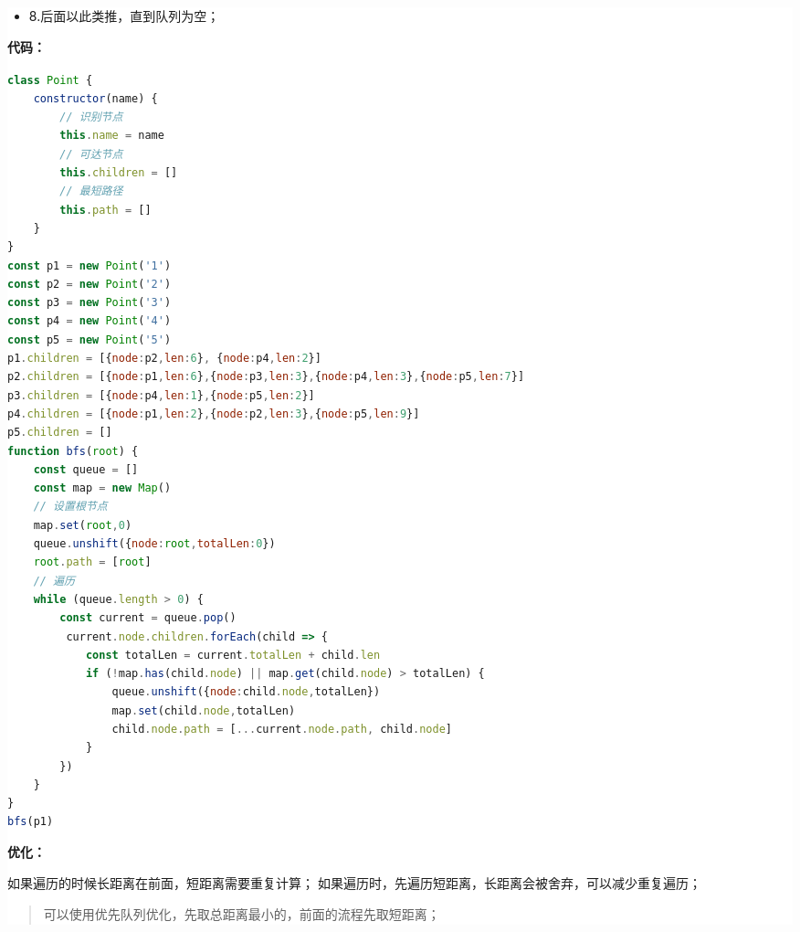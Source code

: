 - 8.后面以此类推，直到队列为空；

**代码：**

```javascript
class Point {
    constructor(name) {
        // 识别节点
        this.name = name
        // 可达节点
        this.children = []
        // 最短路径
        this.path = []
    }
}
const p1 = new Point('1')
const p2 = new Point('2')
const p3 = new Point('3')
const p4 = new Point('4')
const p5 = new Point('5')
p1.children = [{node:p2,len:6}, {node:p4,len:2}]
p2.children = [{node:p1,len:6},{node:p3,len:3},{node:p4,len:3},{node:p5,len:7}]
p3.children = [{node:p4,len:1},{node:p5,len:2}]
p4.children = [{node:p1,len:2},{node:p2,len:3},{node:p5,len:9}]
p5.children = []
function bfs(root) {
    const queue = []
    const map = new Map()
    // 设置根节点
    map.set(root,0)
    queue.unshift({node:root,totalLen:0})
    root.path = [root]
    // 遍历
    while (queue.length > 0) {
        const current = queue.pop()
         current.node.children.forEach(child => {
            const totalLen = current.totalLen + child.len
            if (!map.has(child.node) || map.get(child.node) > totalLen) {
                queue.unshift({node:child.node,totalLen})
                map.set(child.node,totalLen)
                child.node.path = [...current.node.path, child.node]
            }
        })
    }
}
bfs(p1)
```

**优化：**

如果遍历的时候长距离在前面，短距离需要重复计算；
如果遍历时，先遍历短距离，长距离会被舍弃，可以减少重复遍历；

>可以使用优先队列优化，先取总距离最小的，前面的流程先取短距离；
